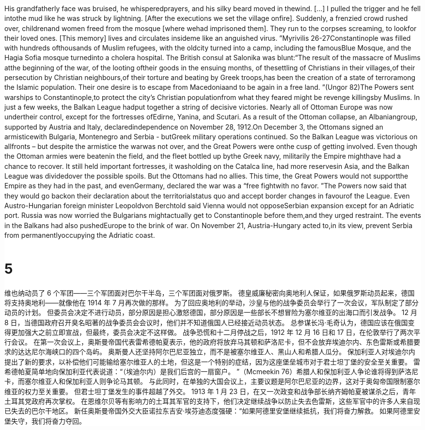 His grandfatherly face was bruised, he whisperedprayers, and his silky beard moved in thewind.
[…] I pulled the trigger and he fell intothe mud like he was struck by lightning.
[After the executions we set the village onfire].
Suddenly, a frenzied crowd rushed over, childrenand women freed from the mosque [where wehad imprisoned them].
They run to the corpses screaming, to lookfor their loved ones.
[This memory] lives and circulates insideme like an anguished virus.
”Myrivilis 26-27Constantinople was filled with hundreds ofthousands of Muslim refugees, with the oldcity turned into a camp, including the famousBlue Mosque, and the Hagia Sofia mosque turnedinto a cholera hospital.
The British consul at Salonika was blunt:“The result of the massacre of Muslims atthe beginning of the war, of the looting oftheir goods in the ensuing months, of thesettling of Christians in their villages,of their persecution by Christian neighbours,of their torture and beating by Greek troops,has been the creation of a state of terroramong the Islamic population.
Their one desire is to escape from Macedoniaand to be again in a free land.
”(Ungor 82)The Powers sent warships to Constantinople,to protect the city’s Christian populationfrom what they feared might be revenge killingsby Muslims.
In just a few weeks, the Balkan League hadput together a string of decisive victories.
Nearly all of Ottoman Europe was now undertheir control, except for the fortresses ofEdirne, Yanina, and Scutari.
As a result of the Ottoman collapse, an Albaniangroup, supported by Austria and Italy, declaredindependence on November 28, 1912.On December 3, the Ottomans signed an armisticewith Bulgaria, Montenegro and Serbia - butGreek military operations continued.
So the Balkan League was victorious on allfronts – but despite the armistice the warwas not over, and the Great Powers were onthe cusp of getting involved.
Even though the Ottoman armies were beatenin the field, and the fleet bottled up bythe Greek navy, militarily the Empire mighthave had a chance to recover.
It still held important fortresses, it washolding on the Catalca line, had more reservesin Asia, and the Balkan League was dividedover the possible spoils.
But the Ottomans had no allies.
This time, the Great Powers would not supportthe Empire as they had in the past, and evenGermany, declared the war was a “free fightwith no favor.
”The Powers now said that they would go backon their declaration about the territorialstatus quo and accept border changes in favourof the League.
Even Austro-Hungarian foreign minister Leopoldvon Berchtold said Vienna would not opposeSerbian expansion except for an Adriatic port.
Russia was now worried the Bulgarians mightactually get to Constantinople before them,and they urged restraint.
The events in the Balkans had also pushedEurope to the brink of war.
On November 21, Austria-Hungary acted to,in its view, prevent Serbia from permanentlyoccupying the Adriatic coast.


# 5

维也纳动员了 6 个军团——三个军团面对巴尔干半岛，三个军团面对俄罗斯。
德皇威廉秘密向奥地利人保证，如果俄罗斯动员起来，德国将支持奥地利——就像他在 1914 年 7 月再次做的那样。
为了回应奥地利的举动，沙皇与他的战争委员会举行了一次会议，军队制定了部分动员的计划。
但委员会决定不进行动员，部分原因是担心激怒德国，部分原因是一些部长不想冒险为塞尔维亚的出海口而引发战争。
12 月 8 日，当德国政府召开臭名昭著的战争委员会会议时，他们并不知道俄国人已经接近动员状态。
总参谋长冯·毛奇认为，德国应该在俄国变得更加强大之前立即宣战，但最终，委员会决定不这样做。
战争恐慌和十二月停战之后，1912 年 12 月 16 日和 17 日，在伦敦举行了两次平行会议。
在第一次会议上，奥斯曼帝国代表雷希德帕夏表示，他的政府将放弃马其顿和萨洛尼卡，但不会放弃埃迪尔内、东色雷斯或希腊要求的达达尼尔海峡口的四个岛屿。
奥斯曼人还坚持阿尔巴尼亚独立，而不是被塞尔维亚人、黑山人和希腊人瓜分。
保加利亚人对埃迪尔内提出了新的要求，以补偿他们可能输给塞尔维亚人的土地，但这是一个特别的症结，因为这座堡垒城市对于君士坦丁堡的安全至关重要。
雷希德帕夏简单地向保加利亚代表说道：“（埃迪尔内）是我们后宫的一扇窗户。
”（Mcmeekin 76）希腊人和保加利亚人争论谁将得到萨洛尼卡，而塞尔维亚人和保加利亚人则争论马其顿。
与此同时，在单独的大国会议上，主要议题是阿尔巴尼亚的边界，这对于奥匈帝国限制塞尔维亚的权力至关重要。
但君士坦丁堡发生的事件超越了外交。
1913 年 1 月 23 日，在又一次政变和战争部长纳齐姆帕夏被谋杀之后，青年土耳其党政府再次掌权。
在恩维尔贝等有影响力的土耳其军官的支持下，他们决定继续战争以防止失去色雷斯，这些军官中的许多人来自现已失去的巴尔干地区。
新任奥斯曼帝国外交大臣诺拉东吉安·埃芬迪态度强硬：“如果阿德里安堡继续抵抗，我们将奋力解救。
如果阿德里安堡失守，我们将奋力夺回。